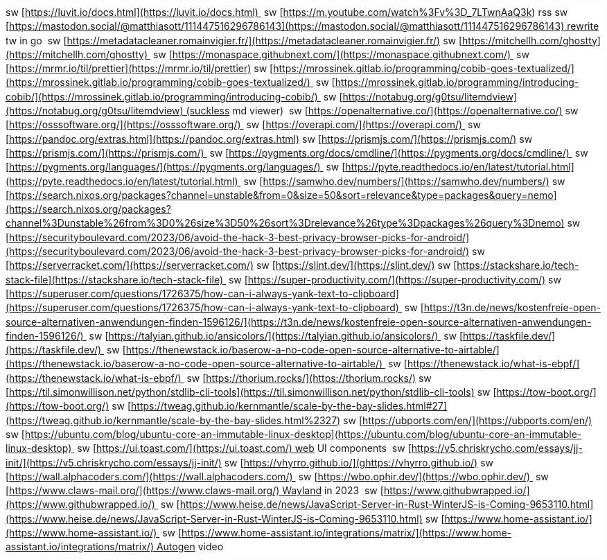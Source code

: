 sw [https://luvit.io/docs.html](https://luvit.io/docs.html) 
sw [https://m.youtube.com/watch%3Fv%3D_7LTwnAaQ3k) rss
sw [https://mastodon.social/@matthiasott/111447516296786143](https://mastodon.social/@matthiasott/111447516296786143) rewrite tw in go 
sw [https://metadatacleaner.romainvigier.fr/](https://metadatacleaner.romainvigier.fr/)
sw [https://mitchellh.com/ghostty](https://mitchellh.com/ghostty) 
sw [https://monaspace.githubnext.com/](https://monaspace.githubnext.com/) 
sw [https://mrmr.io/til/prettier](https://mrmr.io/til/prettier)
sw [https://mrossinek.gitlab.io/programming/cobib-goes-textualized/](https://mrossinek.gitlab.io/programming/cobib-goes-textualized/) 
sw [https://mrossinek.gitlab.io/programming/introducing-cobib/](https://mrossinek.gitlab.io/programming/introducing-cobib/) 
sw [https://notabug.org/g0tsu/litemdview](https://notabug.org/g0tsu/litemdview) (suckless md viewer) 
sw [https://openalternative.co/](https://openalternative.co/)
sw [https://osssoftware.org/](https://osssoftware.org/) 
sw [https://overapi.com/](https://overapi.com/) 
sw [https://pandoc.org/extras.html](https://pandoc.org/extras.html)
sw [https://prismjs.com/](https://prismjs.com/)
sw [https://prismjs.com/](https://prismjs.com/) 
sw [https://pygments.org/docs/cmdline/](https://pygments.org/docs/cmdline/) 
sw [https://pygments.org/languages/](https://pygments.org/languages/) 
sw [https://pyte.readthedocs.io/en/latest/tutorial.html](https://pyte.readthedocs.io/en/latest/tutorial.html) 
sw [https://samwho.dev/numbers/](https://samwho.dev/numbers/)
sw [https://search.nixos.org/packages?channel=unstable&from=0&size=50&sort=relevance&type=packages&query=nemo](https://search.nixos.org/packages?channel%3Dunstable%26from%3D0%26size%3D50%26sort%3Drelevance%26type%3Dpackages%26query%3Dnemo)
sw [https://securityboulevard.com/2023/06/avoid-the-hack-3-best-privacy-browser-picks-for-android/](https://securityboulevard.com/2023/06/avoid-the-hack-3-best-privacy-browser-picks-for-android/)
sw [https://serverracket.com/](https://serverracket.com/)
sw [https://slint.dev/](https://slint.dev/)
sw [https://stackshare.io/tech-stack-file](https://stackshare.io/tech-stack-file) 
sw [https://super-productivity.com/](https://super-productivity.com/)
sw [https://superuser.com/questions/1726375/how-can-i-always-yank-text-to-clipboard](https://superuser.com/questions/1726375/how-can-i-always-yank-text-to-clipboard) 
sw [https://t3n.de/news/kostenfreie-open-source-alternativen-anwendungen-finden-1596126/](https://t3n.de/news/kostenfreie-open-source-alternativen-anwendungen-finden-1596126/) 
sw [https://talyian.github.io/ansicolors/](https://talyian.github.io/ansicolors/) 
sw [https://taskfile.dev/](https://taskfile.dev/) 
sw [https://thenewstack.io/baserow-a-no-code-open-source-alternative-to-airtable/](https://thenewstack.io/baserow-a-no-code-open-source-alternative-to-airtable/) 
sw [https://thenewstack.io/what-is-ebpf/](https://thenewstack.io/what-is-ebpf/) 
sw [https://thorium.rocks/](https://thorium.rocks/)
sw [https://til.simonwillison.net/python/stdlib-cli-tools](https://til.simonwillison.net/python/stdlib-cli-tools)
sw [https://tow-boot.org/](https://tow-boot.org/)
sw [https://tweag.github.io/kernmantle/scale-by-the-bay-slides.html#27](https://tweag.github.io/kernmantle/scale-by-the-bay-slides.html%2327)
sw [https://ubports.com/en/](https://ubports.com/en/)
sw [https://ubuntu.com/blog/ubuntu-core-an-immutable-linux-desktop](https://ubuntu.com/blog/ubuntu-core-an-immutable-linux-desktop) 
sw [https://ui.toast.com/](https://ui.toast.com/) web UI components 
sw [https://v5.chriskrycho.com/essays/jj-init/](https://v5.chriskrycho.com/essays/jj-init/)
sw [https://vhyrro.github.io/](ghttps://vhyrro.github.io/)
sw [https://wall.alphacoders.com/](https://wall.alphacoders.com/) 
sw [https://wbo.ophir.dev/](https://wbo.ophir.dev/) 
sw [https://www.claws-mail.org/](https://www.claws-mail.org/) Wayland in 2023 
sw [https://www.githubwrapped.io/](https://www.githubwrapped.io/) 
sw [https://www.heise.de/news/JavaScript-Server-in-Rust-WinterJS-is-Coming-9653110.html](https://www.heise.de/news/JavaScript-Server-in-Rust-WinterJS-is-Coming-9653110.html)
sw [https://www.home-assistant.io/](https://www.home-assistant.io/) 
sw [https://www.home-assistant.io/integrations/matrix/](https://www.home-assistant.io/integrations/matrix/) Autogen video 